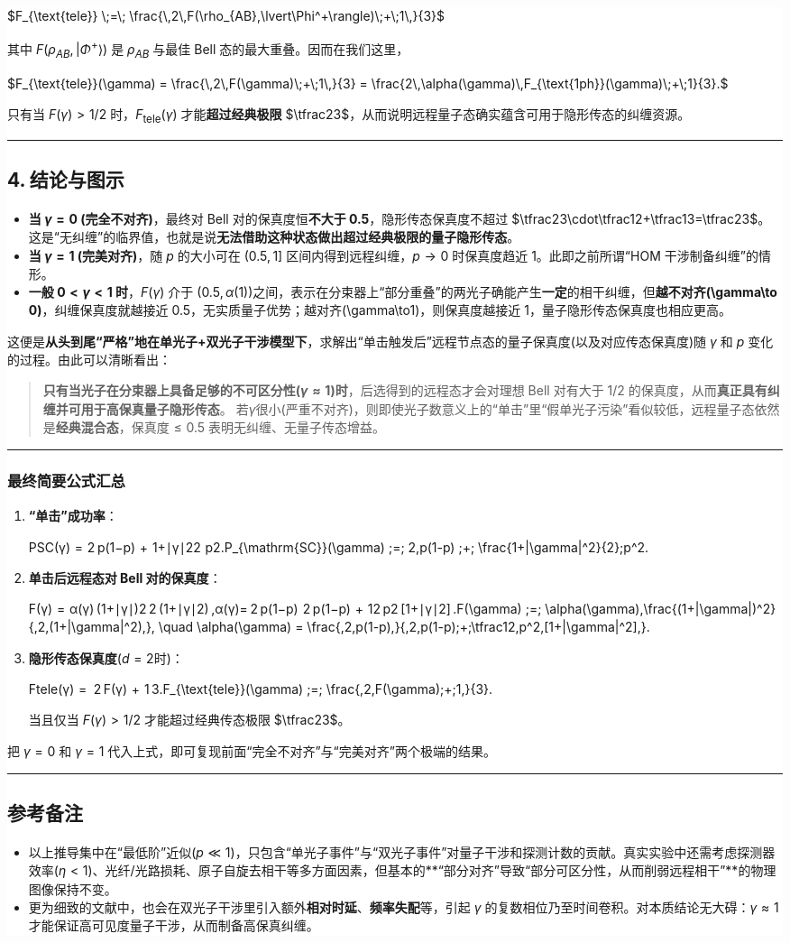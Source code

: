 $F_{\text{tele}}  \;=\; \frac{\,2\,F(\rho_{AB},\lvert\Phi^+\rangle)\;+\;1\,}{3}$

其中 $F(\rho_{AB},\lvert\Phi^+\rangle)$ 是 $\rho_{AB}$ 与最佳 Bell 态的最大重叠。因而在我们这里，

$F_{\text{tele}}(\gamma) = \frac{\,2\,F(\gamma)\;+\;1\,}{3} = \frac{2\,\alpha(\gamma)\,F_{\text{1ph}}(\gamma)\;+\;1}{3}.$

只有当 $F(\gamma)>1/2$ 时，$F_{\text{tele}}(\gamma)$ 才能**超过经典极限** $\tfrac23$，从而说明远程量子态确实蕴含可用于隐形传态的纠缠资源。

------

## 4. 结论与图示

- **当 $\gamma=0$ (完全不对齐)**，最终对 Bell 对的保真度恒**不大于 0.5**，隐形传态保真度不超过 $\tfrac23\cdot\tfrac12+\tfrac13=\tfrac23$。这是“无纠缠”的临界值，也就是说**无法借助这种状态做出超过经典极限的量子隐形传态**。
- **当 $\gamma=1$ (完美对齐)**，随 $p$ 的大小可在 $\bigl(0.5,\,1\bigr]$ 区间内得到远程纠缠，$p\to 0$ 时保真度趋近 1。此即之前所谓“HOM 干涉制备纠缠”的情形。
- **一般 $0<\gamma<1$ 时**，$F(\gamma)$ 介于 $\bigl(0.5,\,\alpha(1)\bigr)$之间，表示在分束器上“部分重叠”的两光子确能产生**一定**的相干纠缠，但**越不对齐(\gamma\to 0)**，纠缠保真度就越接近 0.5，无实质量子优势；越对齐(\gamma\to1)，则保真度越接近 1，量子隐形传态保真度也相应更高。

这便是**从头到尾“严格”地在单光子+双光子干涉模型下**，求解出“单击触发后”远程节点态的量子保真度(以及对应传态保真度)随 $\gamma$ 和 $p$ 变化的过程。由此可以清晰看出：

> **只有当光子在分束器上具备足够的不可区分性($\gamma\approx1$)时**，后选得到的远程态才会对理想 Bell 对有大于 1/2 的保真度，从而**真正具有纠缠并可用于高保真量子隐形传态**。
>  若$\gamma$很小(严重不对齐)，则即使光子数意义上的“单击”里“假单光子污染”看似较低，远程量子态依然是**经典混合态**，保真度$\le 0.5$ 表明无纠缠、无量子传态增益。

------

### 最终简要公式汇总

1. **“单击”成功率**：

   PSC(γ)  =  2 p(1−p)  +  1+∣γ∣22  p2.P_{\mathrm{SC}}(\gamma) \;=\; 2\,p(1-p) \;+\; \frac{1+|\gamma|^2}{2}\;p^2.

2. **单击后远程态对 Bell 对的保真度**：

   F(γ)  =  α(γ) (1+∣γ∣)2 2 (1+∣γ∣2) ,α(γ)= 2 p(1−p)  2 p(1−p)  +  12 p2 [1+∣γ∣2] .F(\gamma) \;=\; \alpha(\gamma)\,\frac{(1+|\gamma|)^2}{\,2\,(1+|\gamma|^2)\,}, \quad \alpha(\gamma) = \frac{\,2\,p(1-p)\,}{\,2\,p(1-p)\;+\;\tfrac12\,p^2\,[1+|\gamma|^2]\,}.

3. **隐形传态保真度**($d=2$时)：

   Ftele(γ)  =   2 F(γ)  +  1 3.F_{\text{tele}}(\gamma) \;=\; \frac{\,2\,F(\gamma)\;+\;1\,}{3}.

   当且仅当 $F(\gamma)>1/2$ 才能超过经典传态极限 $\tfrac23$。

把 $\gamma=0$ 和 $\gamma=1$ 代入上式，即可复现前面“完全不对齐”与“完美对齐”两个极端的结果。

------

## 参考备注

- 以上推导集中在“最低阶”近似($p\ll1$)，只包含“单光子事件”与“双光子事件”对量子干涉和探测计数的贡献。真实实验中还需考虑探测器效率($\eta<1$)、光纤/光路损耗、原子自旋去相干等多方面因素，但基本的**“部分对齐”导致“部分可区分性，从而削弱远程相干”**的物理图像保持不变。
- 更为细致的文献中，也会在双光子干涉里引入额外**相对时延**、**频率失配**等，引起 $\gamma$ 的复数相位乃至时间卷积。对本质结论无大碍：$\gamma\approx1$ 才能保证高可见度量子干涉，从而制备高保真纠缠。
